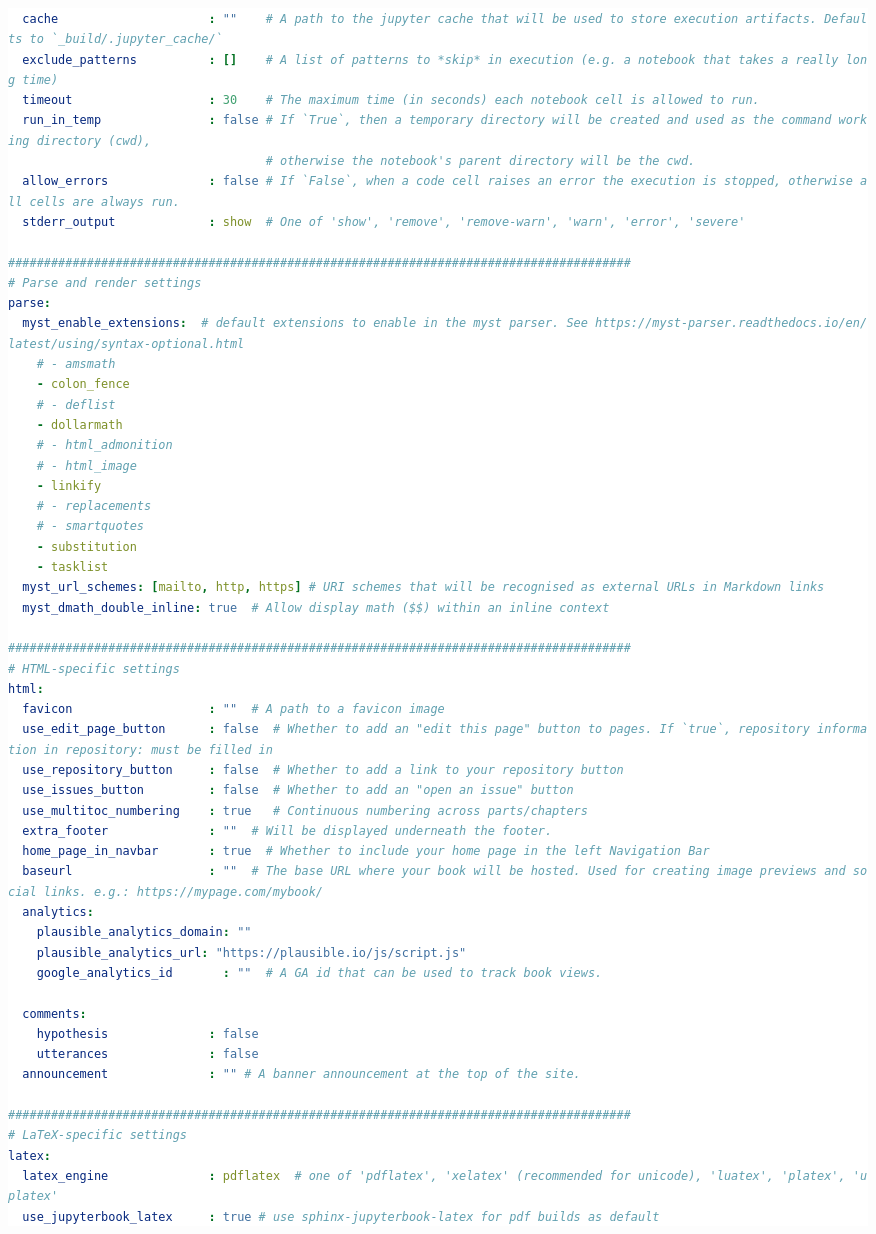 ```yaml
  cache                     : ""    # A path to the jupyter cache that will be used to store execution artifacts. Defaults to `_build/.jupyter_cache/`
  exclude_patterns          : []    # A list of patterns to *skip* in execution (e.g. a notebook that takes a really long time)
  timeout                   : 30    # The maximum time (in seconds) each notebook cell is allowed to run.
  run_in_temp               : false # If `True`, then a temporary directory will be created and used as the command working directory (cwd),
                                    # otherwise the notebook's parent directory will be the cwd.
  allow_errors              : false # If `False`, when a code cell raises an error the execution is stopped, otherwise all cells are always run.
  stderr_output             : show  # One of 'show', 'remove', 'remove-warn', 'warn', 'error', 'severe'

#######################################################################################
# Parse and render settings
parse:
  myst_enable_extensions:  # default extensions to enable in the myst parser. See https://myst-parser.readthedocs.io/en/latest/using/syntax-optional.html
    # - amsmath
    - colon_fence
    # - deflist
    - dollarmath
    # - html_admonition
    # - html_image
    - linkify
    # - replacements
    # - smartquotes
    - substitution
    - tasklist
  myst_url_schemes: [mailto, http, https] # URI schemes that will be recognised as external URLs in Markdown links
  myst_dmath_double_inline: true  # Allow display math ($$) within an inline context

#######################################################################################
# HTML-specific settings
html:
  favicon                   : ""  # A path to a favicon image
  use_edit_page_button      : false  # Whether to add an "edit this page" button to pages. If `true`, repository information in repository: must be filled in
  use_repository_button     : false  # Whether to add a link to your repository button
  use_issues_button         : false  # Whether to add an "open an issue" button
  use_multitoc_numbering    : true   # Continuous numbering across parts/chapters
  extra_footer              : ""  # Will be displayed underneath the footer.
  home_page_in_navbar       : true  # Whether to include your home page in the left Navigation Bar
  baseurl                   : ""  # The base URL where your book will be hosted. Used for creating image previews and social links. e.g.: https://mypage.com/mybook/
  analytics:
    plausible_analytics_domain: ""
    plausible_analytics_url: "https://plausible.io/js/script.js"
    google_analytics_id       : ""  # A GA id that can be used to track book views.

  comments:
    hypothesis              : false
    utterances              : false
  announcement              : "" # A banner announcement at the top of the site.

#######################################################################################
# LaTeX-specific settings
latex:
  latex_engine              : pdflatex  # one of 'pdflatex', 'xelatex' (recommended for unicode), 'luatex', 'platex', 'uplatex'
  use_jupyterbook_latex     : true # use sphinx-jupyterbook-latex for pdf builds as default
```